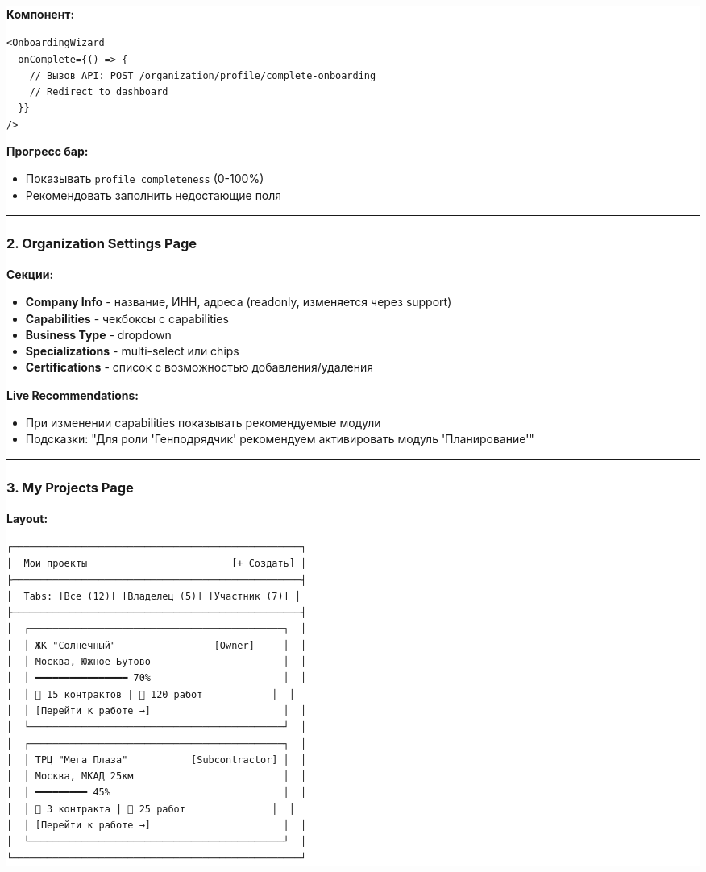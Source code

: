 **Компонент:**
```tsx
<OnboardingWizard
  onComplete={() => {
    // Вызов API: POST /organization/profile/complete-onboarding
    // Redirect to dashboard
  }}
/>
```

**Прогресс бар:**
- Показывать `profile_completeness` (0-100%)
- Рекомендовать заполнить недостающие поля

---

### 2. Organization Settings Page

**Секции:**
- **Company Info** - название, ИНН, адреса (readonly, изменяется через support)
- **Capabilities** - чекбоксы с capabilities
- **Business Type** - dropdown
- **Specializations** - multi-select или chips
- **Certifications** - список с возможностью добавления/удаления

**Live Recommendations:**
- При изменении capabilities показывать рекомендуемые модули
- Подсказки: "Для роли 'Генподрядчик' рекомендуем активировать модуль 'Планирование'"

---

### 3. My Projects Page

**Layout:**
```
┌──────────────────────────────────────────────────┐
│  Мои проекты                         [+ Создать] │
├──────────────────────────────────────────────────┤
│  Tabs: [Все (12)] [Владелец (5)] [Участник (7)] │
├──────────────────────────────────────────────────┤
│  ┌────────────────────────────────────────────┐  │
│  │ ЖК "Солнечный"                 [Owner]     │  │
│  │ Москва, Южное Бутово                       │  │
│  │ ━━━━━━━━━━━━━━━━ 70%                       │  │
│  │ 💼 15 контрактов | 🔨 120 работ            │  │
│  │ [Перейти к работе →]                       │  │
│  └────────────────────────────────────────────┘  │
│  ┌────────────────────────────────────────────┐  │
│  │ ТРЦ "Мега Плаза"           [Subcontractor] │  │
│  │ Москва, МКАД 25км                          │  │
│  │ ━━━━━━━━━ 45%                              │  │
│  │ 💼 3 контракта | 🔨 25 работ               │  │
│  │ [Перейти к работе →]                       │  │
│  └────────────────────────────────────────────┘  │
└──────────────────────────────────────────────────┘
```
